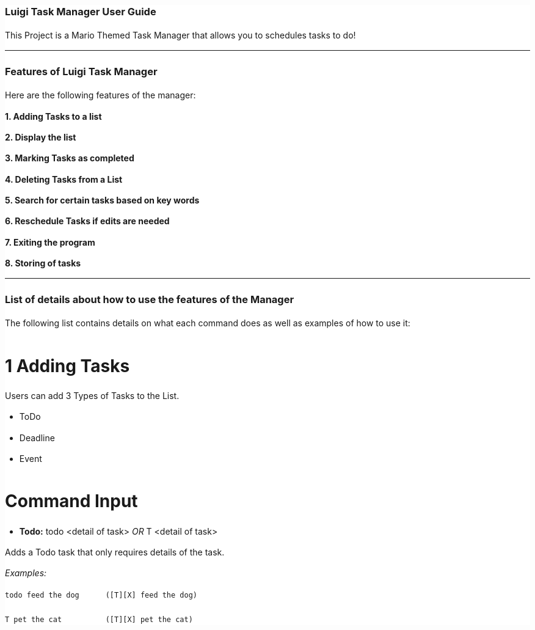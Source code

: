### Luigi Task Manager User Guide

This Project is a Mario Themed Task Manager that allows you to schedules tasks to do!

___
### Features of Luigi Task Manager

Here are the following features of the manager:

**1. Adding Tasks to a list**

**2. Display the list**

**3. Marking Tasks as completed**

**4. Deleting Tasks from a List**

**5. Search for certain tasks based on key words**

**6. Reschedule Tasks if edits are needed**

**7. Exiting the program**

**8. Storing of tasks**

___
### List of details about how to use the features of the Manager

The following list contains details on what each
command does as well as examples of how to use it:



1 Adding Tasks
======

Users can add 3 Types of Tasks to the List.

- ToDo

- Deadline

- Event

 # **Command Input**

  - **Todo:** todo \<detail of task\> *OR* T \<detail of task\>
  
  Adds a Todo task that only requires details of the task.
  
  *Examples:*
  
  ```
  todo feed the dog      ([T][X] feed the dog)
  
  T pet the cat          ([T][X] pet the cat)
  ```
  